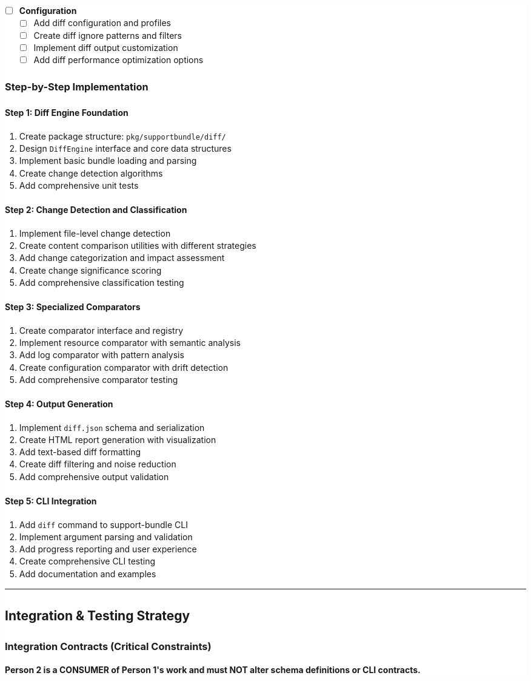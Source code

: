 - [ ] **Configuration**
  - [ ] Add diff configuration and profiles
  - [ ] Create diff ignore patterns and filters
  - [ ] Implement diff output customization
  - [ ] Add diff performance optimization options

### Step-by-Step Implementation

#### Step 1: Diff Engine Foundation
1. Create package structure: `pkg/supportbundle/diff/`
2. Design `DiffEngine` interface and core data structures
3. Implement basic bundle loading and parsing
4. Create change detection algorithms
5. Add comprehensive unit tests

#### Step 2: Change Detection and Classification
1. Implement file-level change detection
2. Create content comparison utilities with different strategies
3. Add change categorization and impact assessment
4. Create change significance scoring
5. Add comprehensive classification testing

#### Step 3: Specialized Comparators
1. Create comparator interface and registry
2. Implement resource comparator with semantic analysis
3. Add log comparator with pattern analysis
4. Create configuration comparator with drift detection
5. Add comprehensive comparator testing

#### Step 4: Output Generation
1. Implement `diff.json` schema and serialization
2. Create HTML report generation with visualization
3. Add text-based diff formatting
4. Create diff filtering and noise reduction
5. Add comprehensive output validation

#### Step 5: CLI Integration
1. Add `diff` command to support-bundle CLI
2. Implement argument parsing and validation
3. Add progress reporting and user experience
4. Create comprehensive CLI testing
5. Add documentation and examples

---

## Integration & Testing Strategy

### Integration Contracts (Critical Constraints)

**Person 2 is a CONSUMER of Person 1's work and must NOT alter schema definitions or CLI contracts.**

